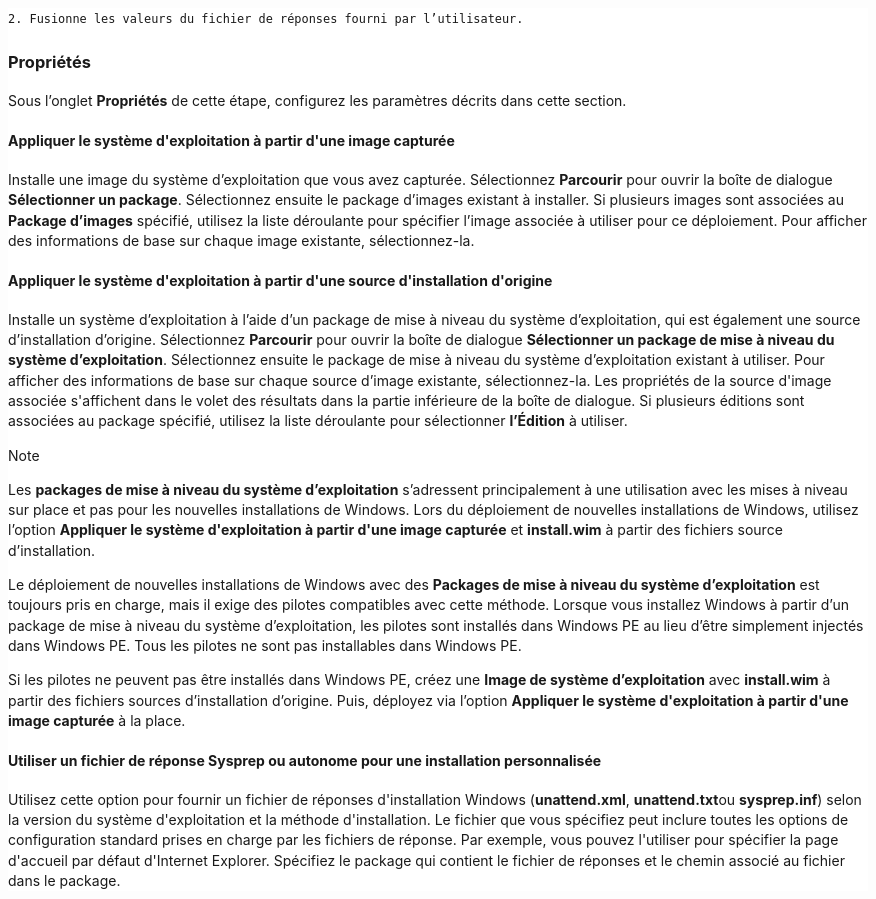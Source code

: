    2. Fusionne les valeurs du fichier de réponses fourni par l’utilisateur.  

### <a name="properties"></a>Propriétés

Sous l’onglet **Propriétés** de cette étape, configurez les paramètres décrits dans cette section.  

#### <a name="apply-operating-system-from-a-captured-image"></a>Appliquer le système d'exploitation à partir d'une image capturée

Installe une image du système d’exploitation que vous avez capturée. Sélectionnez **Parcourir** pour ouvrir la boîte de dialogue **Sélectionner un package**. Sélectionnez ensuite le package d’images existant à installer. Si plusieurs images sont associées au **Package d’images** spécifié, utilisez la liste déroulante pour spécifier l’image associée à utiliser pour ce déploiement. Pour afficher des informations de base sur chaque image existante, sélectionnez-la.  

#### <a name="apply-operating-system-image-from-an-original-installation-source"></a>Appliquer le système d'exploitation à partir d'une source d'installation d'origine

Installe un système d’exploitation à l’aide d’un package de mise à niveau du système d’exploitation, qui est également une source d’installation d’origine. Sélectionnez **Parcourir** pour ouvrir la boîte de dialogue **Sélectionner un package de mise à niveau du système d’exploitation**. Sélectionnez ensuite le package de mise à niveau du système d’exploitation existant à utiliser. Pour afficher des informations de base sur chaque source d’image existante, sélectionnez-la. Les propriétés de la source d'image associée s'affichent dans le volet des résultats dans la partie inférieure de la boîte de dialogue. Si plusieurs éditions sont associées au package spécifié, utilisez la liste déroulante pour sélectionner **l’Édition** à utiliser.  

> [!NOTE]  
> Les **packages de mise à niveau du système d’exploitation** s’adressent principalement à une utilisation avec les mises à niveau sur place et pas pour les nouvelles installations de Windows. Lors du déploiement de nouvelles installations de Windows, utilisez l’option **Appliquer le système d'exploitation à partir d'une image capturée** et **install.wim** à partir des fichiers source d’installation.
>
> Le déploiement de nouvelles installations de Windows avec des **Packages de mise à niveau du système d’exploitation** est toujours pris en charge, mais il exige des pilotes compatibles avec cette méthode. Lorsque vous installez Windows à partir d’un package de mise à niveau du système d’exploitation, les pilotes sont installés dans Windows PE au lieu d’être simplement injectés dans Windows PE. Tous les pilotes ne sont pas installables dans Windows PE.
>
> Si les pilotes ne peuvent pas être installés dans Windows PE, créez une **Image de système d’exploitation** avec **install.wim** à partir des fichiers sources d’installation d’origine. Puis, déployez via l’option **Appliquer le système d'exploitation à partir d'une image capturée** à la place.

#### <a name="use-an-unattended-or-sysprep-answer-file-for-a-custom-installation"></a>Utiliser un fichier de réponse Sysprep ou autonome pour une installation personnalisée

Utilisez cette option pour fournir un fichier de réponses d'installation Windows (**unattend.xml**, **unattend.txt**ou **sysprep.inf**) selon la version du système d'exploitation et la méthode d'installation. Le fichier que vous spécifiez peut inclure toutes les options de configuration standard prises en charge par les fichiers de réponse. Par exemple, vous pouvez l'utiliser pour spécifier la page d'accueil par défaut d'Internet Explorer. Spécifiez le package qui contient le fichier de réponses et le chemin associé au fichier dans le package.  

